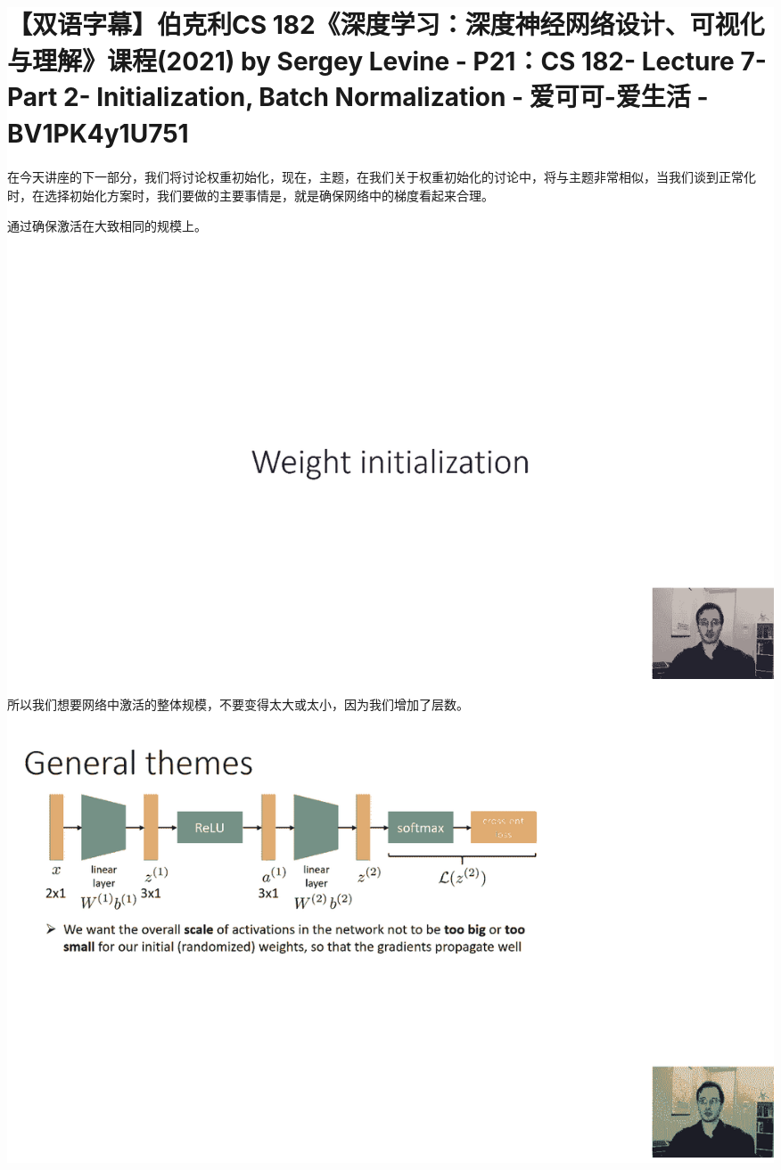 # 【双语字幕】伯克利CS 182《深度学习：深度神经网络设计、可视化与理解》课程(2021) by Sergey Levine - P21：CS 182- Lecture 7- Part 2- Initialization, Batch Normalization - 爱可可-爱生活 - BV1PK4y1U751

在今天讲座的下一部分，我们将讨论权重初始化，现在，主题，在我们关于权重初始化的讨论中，将与主题非常相似，当我们谈到正常化时，在选择初始化方案时，我们要做的主要事情是，就是确保网络中的梯度看起来合理。

通过确保激活在大致相同的规模上。

![](img/c961edac090ffa6982efcec4bdef59f3_1.png)

所以我们想要网络中激活的整体规模，不要变得太大或太小，因为我们增加了层数。

![](img/c961edac090ffa6982efcec4bdef59f3_3.png)
